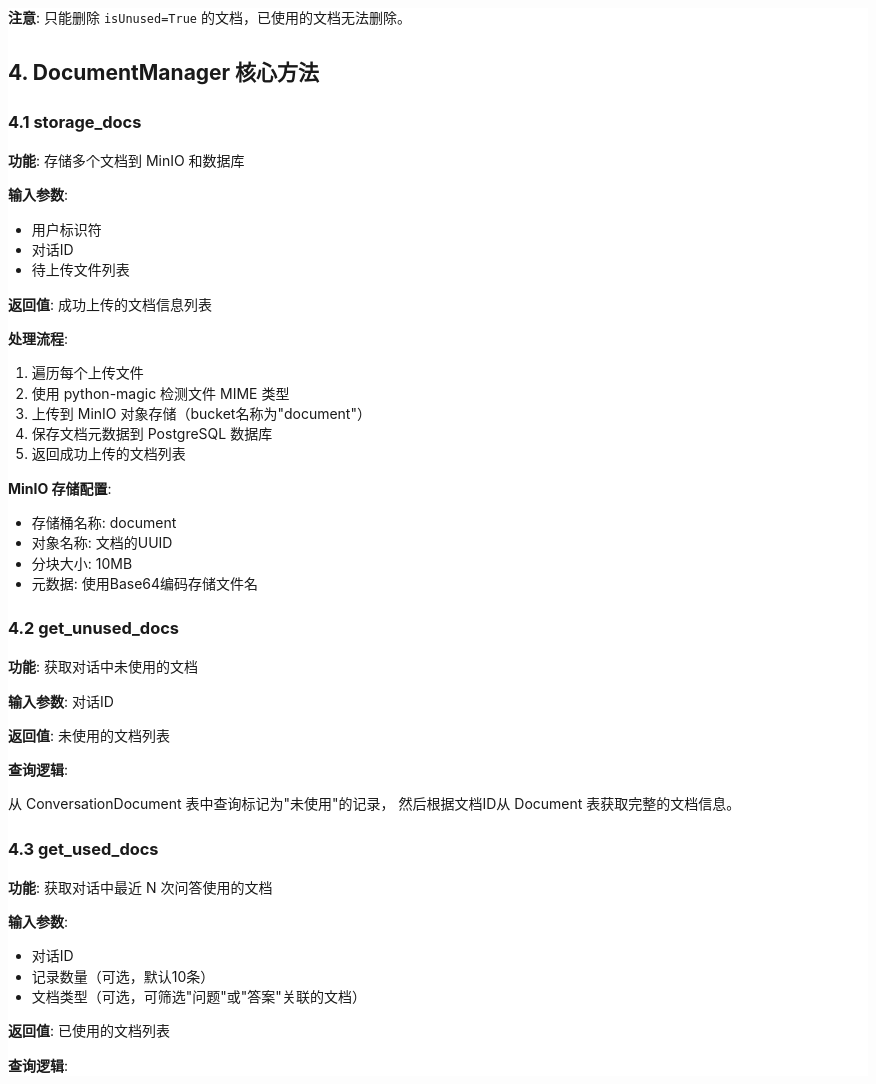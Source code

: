 **注意**: 只能删除 `isUnused=True` 的文档，已使用的文档无法删除。

## 4. DocumentManager 核心方法

### 4.1 storage_docs

**功能**: 存储多个文档到 MinIO 和数据库

**输入参数**:

- 用户标识符
- 对话ID
- 待上传文件列表

**返回值**: 成功上传的文档信息列表

**处理流程**:

1. 遍历每个上传文件
2. 使用 python-magic 检测文件 MIME 类型
3. 上传到 MinIO 对象存储（bucket名称为"document"）
4. 保存文档元数据到 PostgreSQL 数据库
5. 返回成功上传的文档列表

**MinIO 存储配置**:

- 存储桶名称: document
- 对象名称: 文档的UUID
- 分块大小: 10MB
- 元数据: 使用Base64编码存储文件名

### 4.2 get_unused_docs

**功能**: 获取对话中未使用的文档

**输入参数**: 对话ID

**返回值**: 未使用的文档列表

**查询逻辑**:

从 ConversationDocument 表中查询标记为"未使用"的记录，
然后根据文档ID从 Document 表获取完整的文档信息。

### 4.3 get_used_docs

**功能**: 获取对话中最近 N 次问答使用的文档

**输入参数**:

- 对话ID
- 记录数量（可选，默认10条）
- 文档类型（可选，可筛选"问题"或"答案"关联的文档）

**返回值**: 已使用的文档列表

**查询逻辑**:
